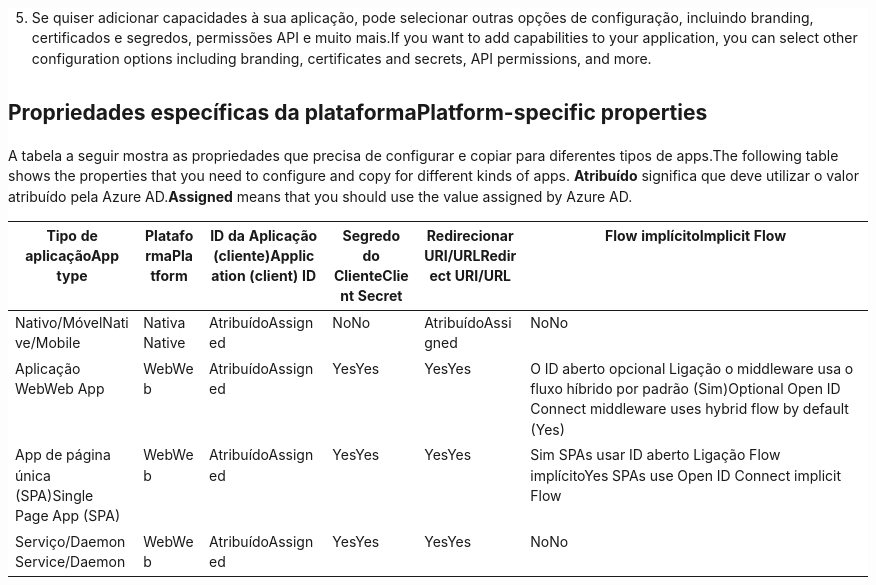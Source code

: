 5. <span data-ttu-id="a596d-148">Se quiser adicionar capacidades à sua aplicação, pode selecionar outras opções de configuração, incluindo branding, certificados e segredos, permissões API e muito mais.</span><span class="sxs-lookup"><span data-stu-id="a596d-148">If you want to add capabilities to your application, you can select other configuration options including branding, certificates and secrets, API permissions, and more.</span></span>

## <a name="platform-specific-properties"></a><span data-ttu-id="a596d-149">Propriedades específicas da plataforma</span><span class="sxs-lookup"><span data-stu-id="a596d-149">Platform-specific properties</span></span>

<span data-ttu-id="a596d-150">A tabela a seguir mostra as propriedades que precisa de configurar e copiar para diferentes tipos de apps.</span><span class="sxs-lookup"><span data-stu-id="a596d-150">The following table shows the properties that you need to configure and copy for different kinds of apps.</span></span> <span data-ttu-id="a596d-151">**Atribuído** significa que deve utilizar o valor atribuído pela Azure AD.</span><span class="sxs-lookup"><span data-stu-id="a596d-151">**Assigned** means that you should use the value assigned by Azure AD.</span></span>

| <span data-ttu-id="a596d-152">Tipo de aplicação</span><span class="sxs-lookup"><span data-stu-id="a596d-152">App type</span></span>              | <span data-ttu-id="a596d-153">Plataforma</span><span class="sxs-lookup"><span data-stu-id="a596d-153">Platform</span></span> | <span data-ttu-id="a596d-154">ID da Aplicação (cliente)</span><span class="sxs-lookup"><span data-stu-id="a596d-154">Application (client) ID</span></span> | <span data-ttu-id="a596d-155">Segredo do Cliente</span><span class="sxs-lookup"><span data-stu-id="a596d-155">Client Secret</span></span> | <span data-ttu-id="a596d-156">Redirecionar URI/URL</span><span class="sxs-lookup"><span data-stu-id="a596d-156">Redirect URI/URL</span></span> | <span data-ttu-id="a596d-157">Flow implícito</span><span class="sxs-lookup"><span data-stu-id="a596d-157">Implicit Flow</span></span>                                                         |
|-----------------------|----------|-------------------------|---------------|------------------|-----------------------------------------------------------------------|
| <span data-ttu-id="a596d-158">Nativo/Móvel</span><span class="sxs-lookup"><span data-stu-id="a596d-158">Native/Mobile</span></span>         | <span data-ttu-id="a596d-159">Nativa</span><span class="sxs-lookup"><span data-stu-id="a596d-159">Native</span></span>   | <span data-ttu-id="a596d-160">Atribuído</span><span class="sxs-lookup"><span data-stu-id="a596d-160">Assigned</span></span>                | <span data-ttu-id="a596d-161">No</span><span class="sxs-lookup"><span data-stu-id="a596d-161">No</span></span>            | <span data-ttu-id="a596d-162">Atribuído</span><span class="sxs-lookup"><span data-stu-id="a596d-162">Assigned</span></span>         | <span data-ttu-id="a596d-163">No</span><span class="sxs-lookup"><span data-stu-id="a596d-163">No</span></span>                                                                    |
| <span data-ttu-id="a596d-164">Aplicação Web</span><span class="sxs-lookup"><span data-stu-id="a596d-164">Web App</span></span>               | <span data-ttu-id="a596d-165">Web</span><span class="sxs-lookup"><span data-stu-id="a596d-165">Web</span></span>      | <span data-ttu-id="a596d-166">Atribuído</span><span class="sxs-lookup"><span data-stu-id="a596d-166">Assigned</span></span>                | <span data-ttu-id="a596d-167">Yes</span><span class="sxs-lookup"><span data-stu-id="a596d-167">Yes</span></span>           | <span data-ttu-id="a596d-168">Yes</span><span class="sxs-lookup"><span data-stu-id="a596d-168">Yes</span></span>              | <span data-ttu-id="a596d-169">O ID aberto opcional Ligação o middleware usa o fluxo híbrido por padrão (Sim)</span><span class="sxs-lookup"><span data-stu-id="a596d-169">Optional Open ID Connect middleware uses hybrid flow by default (Yes)</span></span> |
| <span data-ttu-id="a596d-170">App de página única (SPA)</span><span class="sxs-lookup"><span data-stu-id="a596d-170">Single Page App (SPA)</span></span> | <span data-ttu-id="a596d-171">Web</span><span class="sxs-lookup"><span data-stu-id="a596d-171">Web</span></span>      | <span data-ttu-id="a596d-172">Atribuído</span><span class="sxs-lookup"><span data-stu-id="a596d-172">Assigned</span></span>                | <span data-ttu-id="a596d-173">Yes</span><span class="sxs-lookup"><span data-stu-id="a596d-173">Yes</span></span>           | <span data-ttu-id="a596d-174">Yes</span><span class="sxs-lookup"><span data-stu-id="a596d-174">Yes</span></span>              | <span data-ttu-id="a596d-175">Sim SPAs usar ID aberto Ligação Flow implícito</span><span class="sxs-lookup"><span data-stu-id="a596d-175">Yes SPAs use Open ID Connect implicit Flow</span></span>                            |
| <span data-ttu-id="a596d-176">Serviço/Daemon</span><span class="sxs-lookup"><span data-stu-id="a596d-176">Service/Daemon</span></span>        | <span data-ttu-id="a596d-177">Web</span><span class="sxs-lookup"><span data-stu-id="a596d-177">Web</span></span>      | <span data-ttu-id="a596d-178">Atribuído</span><span class="sxs-lookup"><span data-stu-id="a596d-178">Assigned</span></span>                | <span data-ttu-id="a596d-179">Yes</span><span class="sxs-lookup"><span data-stu-id="a596d-179">Yes</span></span>           | <span data-ttu-id="a596d-180">Yes</span><span class="sxs-lookup"><span data-stu-id="a596d-180">Yes</span></span>              | <span data-ttu-id="a596d-181">No</span><span class="sxs-lookup"><span data-stu-id="a596d-181">No</span></span>                                                                    |
